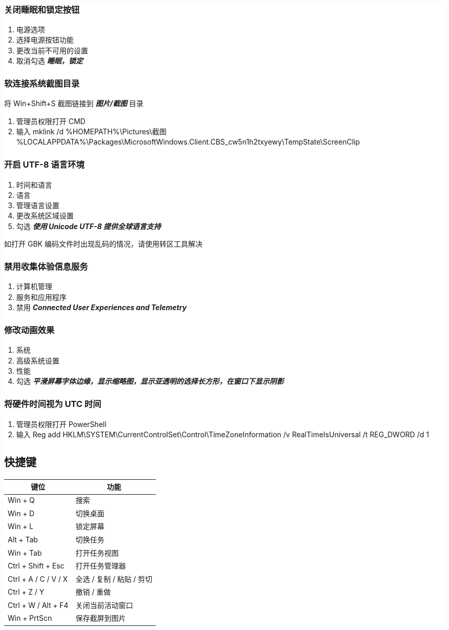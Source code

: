### 关闭睡眠和锁定按钮

1. 电源选项
2. 选择电源按钮功能
3. 更改当前不可用的设置
4. 取消勾选 ___睡眠，锁定___

### 软连接系统截图目录

将 Win+Shift+S 截图链接到 ___图片/截图___ 目录

1. 管理员权限打开 CMD
2. 输入 mklink /d %HOMEPATH%\Pictures\截图 %LOCALAPPDATA%\Packages\MicrosoftWindows.Client.CBS_cw5n1h2txyewy\TempState\ScreenClip

### 开启 UTF-8 语言环境

1. 时间和语言
2. 语言
3. 管理语言设置
4. 更改系统区域设置
5. 勾选 ___使用 Unicode UTF-8 提供全球语言支持___

如打开 GBK 编码文件时出现乱码的情况，请使用转区工具解决

### 禁用收集体验信息服务

1. 计算机管理
2. 服务和应用程序
3. 禁用 ___Connected User Experiences and Telemetry___

### 修改动画效果

1. 系统
2. 高级系统设置
3. 性能
4. 勾选 ___平滑屏幕字体边缘，显示缩略图，显示亚透明的选择长方形，在窗口下显示阴影___

### 将硬件时间视为 UTC 时间

1. 管理员权限打开 PowerShell
2. 输入 Reg add HKLM\SYSTEM\CurrentControlSet\Control\TimeZoneInformation /v RealTimeIsUniversal /t REG_DWORD /d 1

## 快捷键

键位|功能
-|-
Win + Q|搜索
Win + D|切换桌面
Win + L|锁定屏幕
Alt + Tab|切换任务
Win + Tab|打开任务视图
Ctrl + Shift + Esc|打开任务管理器
Ctrl + A / C / V / X|全选 / 复制 / 粘贴 / 剪切
Ctrl + Z / Y|撤销 / 重做
Ctrl + W / Alt + F4|关闭当前活动窗口
Win + PrtScn|保存截屏到图片

